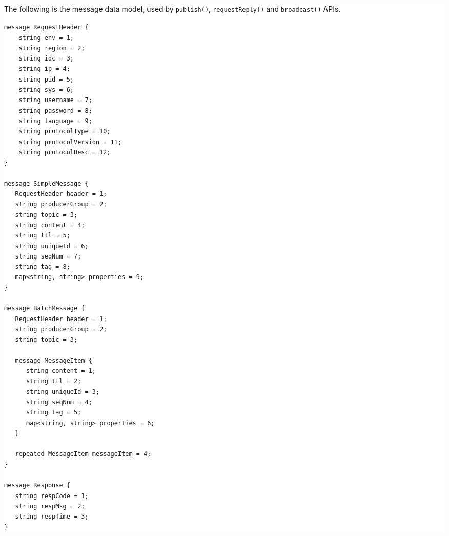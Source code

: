 The following is the message data model, used by `publish()`, `requestReply()` and `broadcast()` APIs.

```
message RequestHeader {
    string env = 1;
    string region = 2;
    string idc = 3;
    string ip = 4;
    string pid = 5;
    string sys = 6;
    string username = 7;
    string password = 8;
    string language = 9;
    string protocolType = 10;
    string protocolVersion = 11;
    string protocolDesc = 12;
}

message SimpleMessage {
   RequestHeader header = 1;
   string producerGroup = 2;
   string topic = 3;
   string content = 4;
   string ttl = 5;
   string uniqueId = 6;
   string seqNum = 7;
   string tag = 8;
   map<string, string> properties = 9;
}

message BatchMessage {
   RequestHeader header = 1;
   string producerGroup = 2;
   string topic = 3;

   message MessageItem {
      string content = 1;
      string ttl = 2;
      string uniqueId = 3;
      string seqNum = 4;
      string tag = 5;
      map<string, string> properties = 6;
   }

   repeated MessageItem messageItem = 4;
}

message Response {
   string respCode = 1;
   string respMsg = 2;
   string respTime = 3;
}
```
